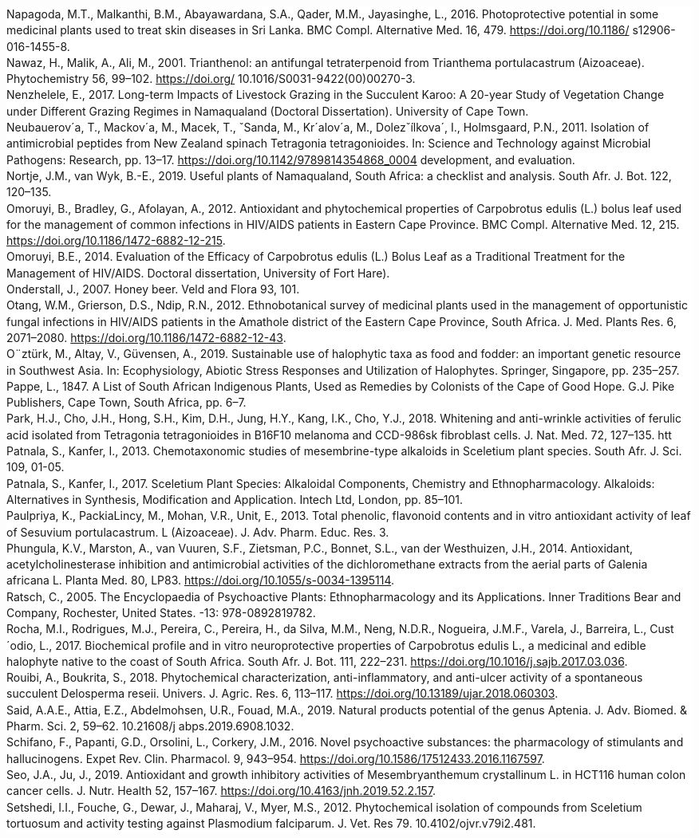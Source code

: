 Napagoda, M.T., Malkanthi, B.M., Abayawardana, S.A., Qader, M.M., Jayasinghe, L., 2016. Photoprotective potential in some medicinal plants used to treat skin diseases in Sri Lanka. BMC Compl. Alternative Med. 16, 479. https://doi.org/10.1186/ s12906-016-1455-8.   
Nawaz, H., Malik, A., Ali, M., 2001. Trianthenol: an antifungal tetraterpenoid from Trianthema portulacastrum (Aizoaceae). Phytochemistry 56, 99–102. https://doi.org/ 10.1016/S0031-9422(00)00270-3.   
Nenzhelele, E., 2017. Long-term Impacts of Livestock Grazing in the Succulent Karoo: A 20-year Study of Vegetation Change under Different Grazing Regimes in Namaqualand (Doctoral Dissertation). University of Cape Town.   
Neubauerov´a, T., Mackov´a, M., Macek, T., ˇSanda, M., Kr´alov´a, M., Dolezˇílkova´, I., Holmsgaard, P.N., 2011. Isolation of antimicrobial peptides from New Zealand spinach Tetragonia tetragonioides. In: Science and Technology against Microbial Pathogens: Research, pp. 13–17. https://doi.org/10.1142/9789814354868_0004 development, and evaluation.   
Nortje, J.M., van Wyk, B.-E., 2019. Useful plants of Namaqualand, South Africa: a checklist and analysis. South Afr. J. Bot. 122, 120–135.   
Omoruyi, B., Bradley, G., Afolayan, A., 2012. Antioxidant and phytochemical properties of Carpobrotus edulis (L.) bolus leaf used for the management of common infections in HIV/AIDS patients in Eastern Cape Province. BMC Compl. Alternative Med. 12, 215. https://doi.org/10.1186/1472-6882-12-215.   
Omoruyi, B.E., 2014. Evaluation of the Efficacy of Carpobrotus edulis (L.) Bolus Leaf as a Traditional Treatment for the Management of HIV/AIDS. Doctoral dissertation, University of Fort Hare).   
Onderstall, J., 2007. Honey beer. Veld and Flora 93, 101.   
Otang, W.M., Grierson, D.S., Ndip, R.N., 2012. Ethnobotanical survey of medicinal plants used in the management of opportunistic fungal infections in HIV/AIDS patients in the Amathole district of the Eastern Cape Province, South Africa. J. Med. Plants Res. 6, 2071–2080. https://doi.org/10.1186/1472-6882-12-43.   
O¨ztürk, M., Altay, V., Güvensen, A., 2019. Sustainable use of halophytic taxa as food and fodder: an important genetic resource in Southwest Asia. In: Ecophysiology, Abiotic Stress Responses and Utilization of Halophytes. Springer, Singapore, pp. 235–257.   
Pappe, L., 1847. A List of South African Indigenous Plants, Used as Remedies by Colonists of the Cape of Good Hope. G.J. Pike Publishers, Cape Town, South Africa, pp. 6–7.   
Park, H.J., Cho, J.H., Hong, S.H., Kim, D.H., Jung, H.Y., Kang, I.K., Cho, Y.J., 2018. Whitening and anti-wrinkle activities of ferulic acid isolated from Tetragonia tetragonioides in B16F10 melanoma and CCD-986sk fibroblast cells. J. Nat. Med. 72, 127–135. htt   
Patnala, S., Kanfer, I., 2013. Chemotaxonomic studies of mesembrine-type alkaloids in Sceletium plant species. South Afr. J. Sci. 109, 01-05.   
Patnala, S., Kanfer, I., 2017. Sceletium Plant Species: Alkaloidal Components, Chemistry and Ethnopharmacology. Alkaloids: Alternatives in Synthesis, Modification and Application. Intech Ltd, London, pp. 85–101.   
Paulpriya, K., PackiaLincy, M., Mohan, V.R., Unit, E., 2013. Total phenolic, flavonoid contents and in vitro antioxidant activity of leaf of Sesuvium portulacastrum. L (Aizoaceae). J. Adv. Pharm. Educ. Res. 3.   
Phungula, K.V., Marston, A., van Vuuren, S.F., Zietsman, P.C., Bonnet, S.L., van der Westhuizen, J.H., 2014. Antioxidant, acetylcholinesterase inhibition and antimicrobial activities of the dichloromethane extracts from the aerial parts of Galenia africana L. Planta Med. 80, LP83. https://doi.org/10.1055/s-0034-1395114.   
Ratsch, C., 2005. The Encyclopaedia of Psychoactive Plants: Ethnopharmacology and its Applications. Inner Traditions Bear and Company, Rochester, United States. -13: 978-0892819782.   
Rocha, M.I., Rodrigues, M.J., Pereira, C., Pereira, H., da Silva, M.M., Neng, N.D.R., Nogueira, J.M.F., Varela, J., Barreira, L., Cust´odio, L., 2017. Biochemical profile and in vitro neuroprotective properties of Carpobrotus edulis L., a medicinal and edible halophyte native to the coast of South Africa. South Afr. J. Bot. 111, 222–231. https://doi.org/10.1016/j.sajb.2017.03.036.   
Rouibi, A., Boukrita, S., 2018. Phytochemical characterization, anti-inflammatory, and anti-ulcer activity of a spontaneous succulent Delosperma reseii. Univers. J. Agric. Res. 6, 113–117. https://doi.org/10.13189/ujar.2018.060303.   
Said, A.A.E., Attia, E.Z., Abdelmohsen, U.R., Fouad, M.A., 2019. Natural products potential of the genus Aptenia. J. Adv. Biomed. & Pharm. Sci. 2, 59–62. 10.21608/j abps.2019.6908.1032.   
Schifano, F., Papanti, G.D., Orsolini, L., Corkery, J.M., 2016. Novel psychoactive substances: the pharmacology of stimulants and hallucinogens. Expet Rev. Clin. Pharmacol. 9, 943–954. https://doi.org/10.1586/17512433.2016.1167597.   
Seo, J.A., Ju, J., 2019. Antioxidant and growth inhibitory activities of Mesembryanthemum crystallinum L. in HCT116 human colon cancer cells. J. Nutr. Health 52, 157–167. https://doi.org/10.4163/jnh.2019.52.2.157.   
Setshedi, I.I., Fouche, G., Dewar, J., Maharaj, V., Myer, M.S., 2012. Phytochemical isolation of compounds from Sceletium tortuosum and activity testing against Plasmodium falciparum. J. Vet. Res 79. 10.4102/ojvr.v79i2.481.   